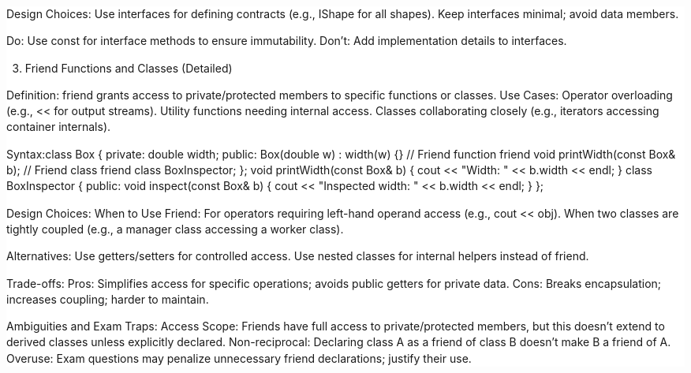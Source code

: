 
Design Choices:
Use interfaces for defining contracts (e.g., IShape for all shapes).
Keep interfaces minimal; avoid data members.


Do: Use const for interface methods to ensure immutability.
Don’t: Add implementation details to interfaces.

3. Friend Functions and Classes (Detailed)

Definition: friend grants access to private/protected members to specific functions or classes.
Use Cases:
Operator overloading (e.g., << for output streams).
Utility functions needing internal access.
Classes collaborating closely (e.g., iterators accessing container internals).


Syntax:class Box {
private:
    double width;
public:
    Box(double w) : width(w) {}
    // Friend function
    friend void printWidth(const Box& b);
    // Friend class
    friend class BoxInspector;
};
void printWidth(const Box& b) {
    cout << "Width: " << b.width << endl;
}
class BoxInspector {
public:
    void inspect(const Box& b) {
        cout << "Inspected width: " << b.width << endl;
    }
};


Design Choices:
When to Use Friend:
For operators requiring left-hand operand access (e.g., cout << obj).
When two classes are tightly coupled (e.g., a manager class accessing a worker class).


Alternatives:
Use getters/setters for controlled access.
Use nested classes for internal helpers instead of friend.


Trade-offs:
Pros: Simplifies access for specific operations; avoids public getters for private data.
Cons: Breaks encapsulation; increases coupling; harder to maintain.




Ambiguities and Exam Traps:
Access Scope: Friends have full access to private/protected members, but this doesn’t extend to derived classes unless explicitly declared.
Non-reciprocal: Declaring class A as a friend of class B doesn’t make B a friend of A.
Overuse: Exam questions may penalize unnecessary friend declarations; justify their use.
